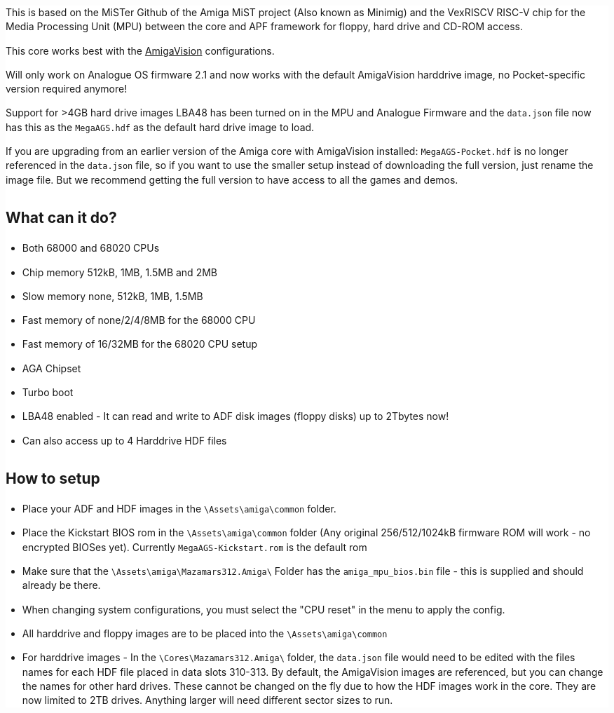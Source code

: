 This is based on the MiSTer Github of the Amiga MiST project (Also known as Minimig) and the VexRISCV RISC-V chip for the Media Processing Unit (MPU) between the core and APF framework for floppy, hard drive and CD-ROM access.

This core works best with the [AmigaVision](https://amiga.vision/) configurations.

Will only work on Analogue OS firmware 2.1 and now works with the default AmigaVision harddrive image, no Pocket-specific version required anymore!

Support for >4GB hard drive images LBA48 has been turned on in the MPU and Analogue Firmware and the `data.json` file now has this as the `MegaAGS.hdf` as the default hard drive image to load.

If you are upgrading from an earlier version of the Amiga core with AmigaVision installed: `MegaAGS-Pocket.hdf` is no longer referenced in the `data.json` file, so if you want to use the smaller setup instead of downloading the full version, just rename the image file. But we recommend getting the full version to have access to all the games and demos.

What can it do?
---------------

-   Both 68000 and 68020 CPUs

-   Chip memory 512kB, 1MB, 1.5MB and 2MB

-   Slow memory none, 512kB, 1MB, 1.5MB

-   Fast memory of none/2/4/8MB for the 68000 CPU

-   Fast memory of 16/32MB for the 68020 CPU setup

-   AGA Chipset

-   Turbo boot

-   LBA48 enabled - It can read and write to ADF disk images (floppy disks) up to 2Tbytes now!

-   Can also access up to 4 Harddrive HDF files

How to setup
------------

-   Place your ADF and HDF images in the `\Assets\amiga\common` folder.

-   Place the Kickstart BIOS rom in the `\Assets\amiga\common` folder (Any original 256/512/1024kB firmware ROM will work - no encrypted BIOSes yet). Currently `MegaAGS-Kickstart.rom` is the default rom

-   Make sure that the `\Assets\amiga\Mazamars312.Amiga\` Folder has the `amiga_mpu_bios.bin` file - this is supplied and should already be there.

-   When changing system configurations, you must select the "CPU reset" in the menu to apply the config.

-   All harddrive and floppy images are to be placed into the `\Assets\amiga\common`

-   For harddrive images - In the `\Cores\Mazamars312.Amiga\` folder, the `data.json` file would need to be edited with the files names for each HDF file placed in data slots 310-313. By default, the AmigaVision images are referenced, but you can change the names for other hard drives. These cannot be changed on the fly due to how the HDF images work in the core. They are now limited to 2TB drives. Anything larger will need different sector sizes to run.
